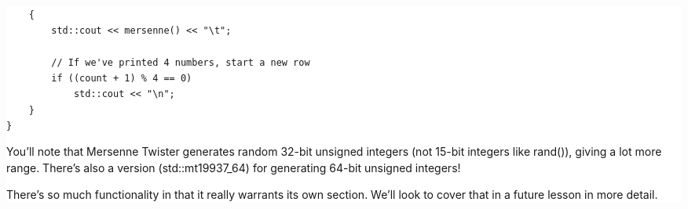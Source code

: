 ```
    {
        std::cout << mersenne() << "\t";

        // If we've printed 4 numbers, start a new row
        if ((count + 1) % 4 == 0)
            std::cout << "\n";
    }
}
```

You’ll note that Mersenne Twister generates random 32-bit unsigned integers (not 15-bit integers like rand()), giving a lot more range. There’s also a version (std::mt19937_64) for generating 64-bit unsigned integers!

There’s so much functionality in <random> that it really warrants its own section. We’ll look to cover that in a future lesson in more detail.
